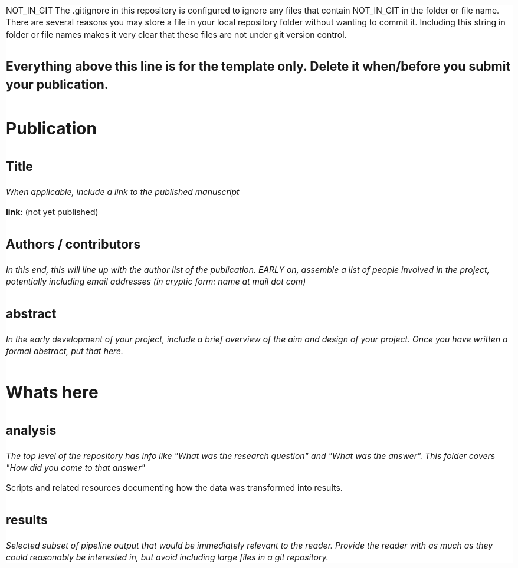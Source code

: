 NOT_IN_GIT
The .gitignore in this repository is configured to ignore any files that contain NOT_IN_GIT in the folder or file name.  There are several reasons you may store a file in your local repository folder without wanting to commit it. Including this string in folder or file names makes it very clear that these files are not under git version control.


**Everything above this line is for the template only. Delete it when/before you submit your publication.**
---

# Publication

## Title

_When applicable, include a link to the published manuscript_



**link**: (not yet published)

## Authors / contributors

_In this end, this will line up with the author list of the publication. EARLY on, assemble a list of people involved in the project, potentially including email addresses (in cryptic form: name at mail dot com)_



## abstract

_In the early development of your project, include a brief overview of the aim and design of your project.  Once you have written a formal abstract, put that here._




# Whats here

## analysis

_The top level of the repository has info like "What was the research question" and "What was the answer". This folder covers "How did you come to that answer"_

Scripts and related resources documenting how the data was transformed into results.


## results

_Selected subset of pipeline output that would be immediately relevant to the reader. Provide the reader with as much as they could reasonably be interested in, but avoid including large files in a git repository._
